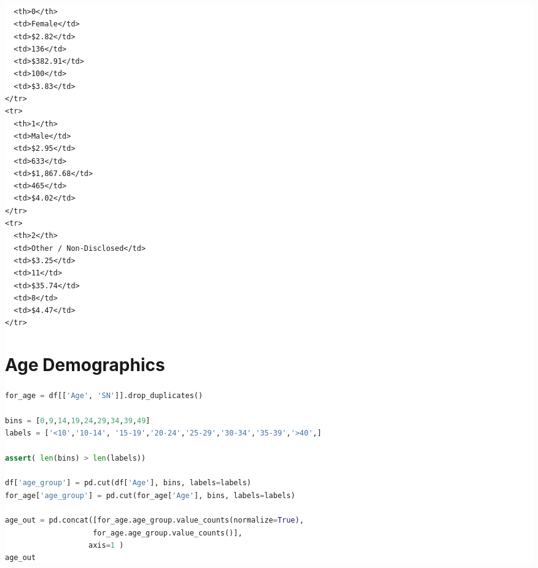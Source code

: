       <th>0</th>
      <td>Female</td>
      <td>$2.82</td>
      <td>136</td>
      <td>$382.91</td>
      <td>100</td>
      <td>$3.83</td>
    </tr>
    <tr>
      <th>1</th>
      <td>Male</td>
      <td>$2.95</td>
      <td>633</td>
      <td>$1,867.68</td>
      <td>465</td>
      <td>$4.02</td>
    </tr>
    <tr>
      <th>2</th>
      <td>Other / Non-Disclosed</td>
      <td>$3.25</td>
      <td>11</td>
      <td>$35.74</td>
      <td>8</td>
      <td>$4.47</td>
    </tr>
  </tbody>
</table>
</div>



# Age Demographics



```python
for_age = df[['Age', 'SN']].drop_duplicates()

bins = [0,9,14,19,24,29,34,39,49]
labels = ['<10','10-14', '15-19','20-24','25-29','30-34','35-39','>40',]

assert( len(bins) > len(labels))

df['age_group'] = pd.cut(df['Age'], bins, labels=labels)
for_age['age_group'] = pd.cut(for_age['Age'], bins, labels=labels)

age_out = pd.concat([for_age.age_group.value_counts(normalize=True),
                    for_age.age_group.value_counts()],
                   axis=1 )
age_out
```
